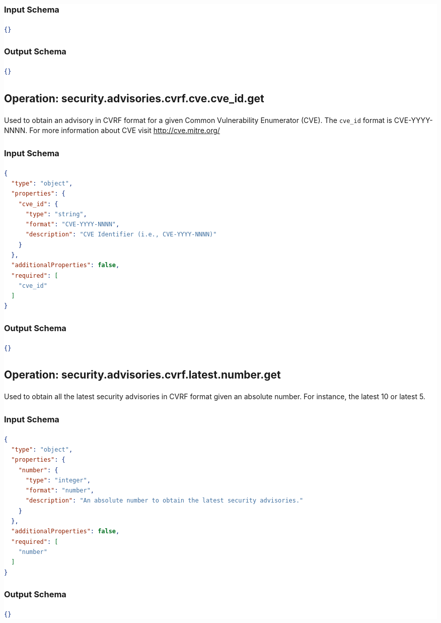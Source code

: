 

### Input Schema
```json
{}
```
### Output Schema
```json
{}
```
## Operation: security.advisories.cvrf.cve.cve_id.get
Used to obtain an advisory in CVRF format for a given Common Vulnerability Enumerator (CVE). The `cve_id` format is CVE-YYYY-NNNN. For more information about CVE visit http://cve.mitre.org/


### Input Schema
```json
{
  "type": "object",
  "properties": {
    "cve_id": {
      "type": "string",
      "format": "CVE-YYYY-NNNN",
      "description": "CVE Identifier (i.e., CVE-YYYY-NNNN)"
    }
  },
  "additionalProperties": false,
  "required": [
    "cve_id"
  ]
}
```
### Output Schema
```json
{}
```
## Operation: security.advisories.cvrf.latest.number.get
Used to obtain all the latest security advisories in CVRF format given an absolute number. For instance, the latest 10 or latest 5.


### Input Schema
```json
{
  "type": "object",
  "properties": {
    "number": {
      "type": "integer",
      "format": "number",
      "description": "An absolute number to obtain the latest security advisories."
    }
  },
  "additionalProperties": false,
  "required": [
    "number"
  ]
}
```
### Output Schema
```json
{}
```
